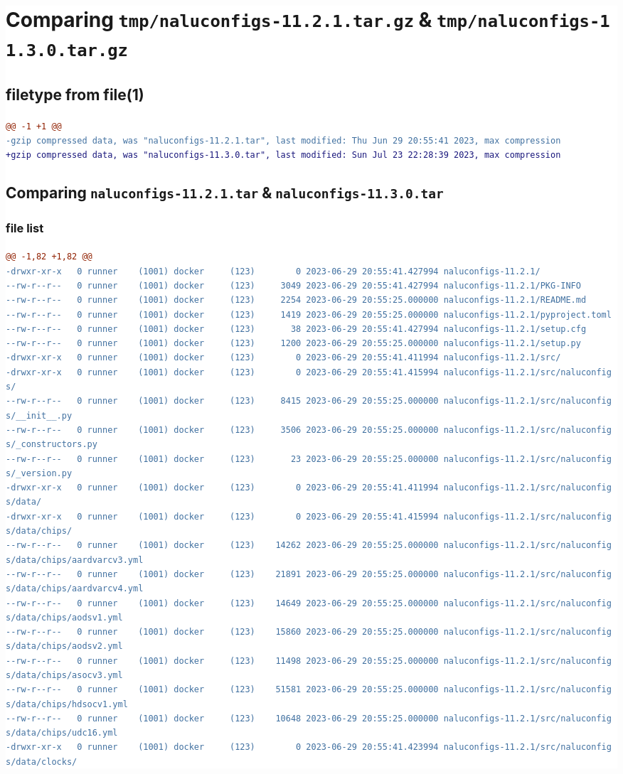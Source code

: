 # Comparing `tmp/naluconfigs-11.2.1.tar.gz` & `tmp/naluconfigs-11.3.0.tar.gz`

## filetype from file(1)

```diff
@@ -1 +1 @@
-gzip compressed data, was "naluconfigs-11.2.1.tar", last modified: Thu Jun 29 20:55:41 2023, max compression
+gzip compressed data, was "naluconfigs-11.3.0.tar", last modified: Sun Jul 23 22:28:39 2023, max compression
```

## Comparing `naluconfigs-11.2.1.tar` & `naluconfigs-11.3.0.tar`

### file list

```diff
@@ -1,82 +1,82 @@
-drwxr-xr-x   0 runner    (1001) docker     (123)        0 2023-06-29 20:55:41.427994 naluconfigs-11.2.1/
--rw-r--r--   0 runner    (1001) docker     (123)     3049 2023-06-29 20:55:41.427994 naluconfigs-11.2.1/PKG-INFO
--rw-r--r--   0 runner    (1001) docker     (123)     2254 2023-06-29 20:55:25.000000 naluconfigs-11.2.1/README.md
--rw-r--r--   0 runner    (1001) docker     (123)     1419 2023-06-29 20:55:25.000000 naluconfigs-11.2.1/pyproject.toml
--rw-r--r--   0 runner    (1001) docker     (123)       38 2023-06-29 20:55:41.427994 naluconfigs-11.2.1/setup.cfg
--rw-r--r--   0 runner    (1001) docker     (123)     1200 2023-06-29 20:55:25.000000 naluconfigs-11.2.1/setup.py
-drwxr-xr-x   0 runner    (1001) docker     (123)        0 2023-06-29 20:55:41.411994 naluconfigs-11.2.1/src/
-drwxr-xr-x   0 runner    (1001) docker     (123)        0 2023-06-29 20:55:41.415994 naluconfigs-11.2.1/src/naluconfigs/
--rw-r--r--   0 runner    (1001) docker     (123)     8415 2023-06-29 20:55:25.000000 naluconfigs-11.2.1/src/naluconfigs/__init__.py
--rw-r--r--   0 runner    (1001) docker     (123)     3506 2023-06-29 20:55:25.000000 naluconfigs-11.2.1/src/naluconfigs/_constructors.py
--rw-r--r--   0 runner    (1001) docker     (123)       23 2023-06-29 20:55:25.000000 naluconfigs-11.2.1/src/naluconfigs/_version.py
-drwxr-xr-x   0 runner    (1001) docker     (123)        0 2023-06-29 20:55:41.411994 naluconfigs-11.2.1/src/naluconfigs/data/
-drwxr-xr-x   0 runner    (1001) docker     (123)        0 2023-06-29 20:55:41.415994 naluconfigs-11.2.1/src/naluconfigs/data/chips/
--rw-r--r--   0 runner    (1001) docker     (123)    14262 2023-06-29 20:55:25.000000 naluconfigs-11.2.1/src/naluconfigs/data/chips/aardvarcv3.yml
--rw-r--r--   0 runner    (1001) docker     (123)    21891 2023-06-29 20:55:25.000000 naluconfigs-11.2.1/src/naluconfigs/data/chips/aardvarcv4.yml
--rw-r--r--   0 runner    (1001) docker     (123)    14649 2023-06-29 20:55:25.000000 naluconfigs-11.2.1/src/naluconfigs/data/chips/aodsv1.yml
--rw-r--r--   0 runner    (1001) docker     (123)    15860 2023-06-29 20:55:25.000000 naluconfigs-11.2.1/src/naluconfigs/data/chips/aodsv2.yml
--rw-r--r--   0 runner    (1001) docker     (123)    11498 2023-06-29 20:55:25.000000 naluconfigs-11.2.1/src/naluconfigs/data/chips/asocv3.yml
--rw-r--r--   0 runner    (1001) docker     (123)    51581 2023-06-29 20:55:25.000000 naluconfigs-11.2.1/src/naluconfigs/data/chips/hdsocv1.yml
--rw-r--r--   0 runner    (1001) docker     (123)    10648 2023-06-29 20:55:25.000000 naluconfigs-11.2.1/src/naluconfigs/data/chips/udc16.yml
-drwxr-xr-x   0 runner    (1001) docker     (123)        0 2023-06-29 20:55:41.423994 naluconfigs-11.2.1/src/naluconfigs/data/clocks/
```